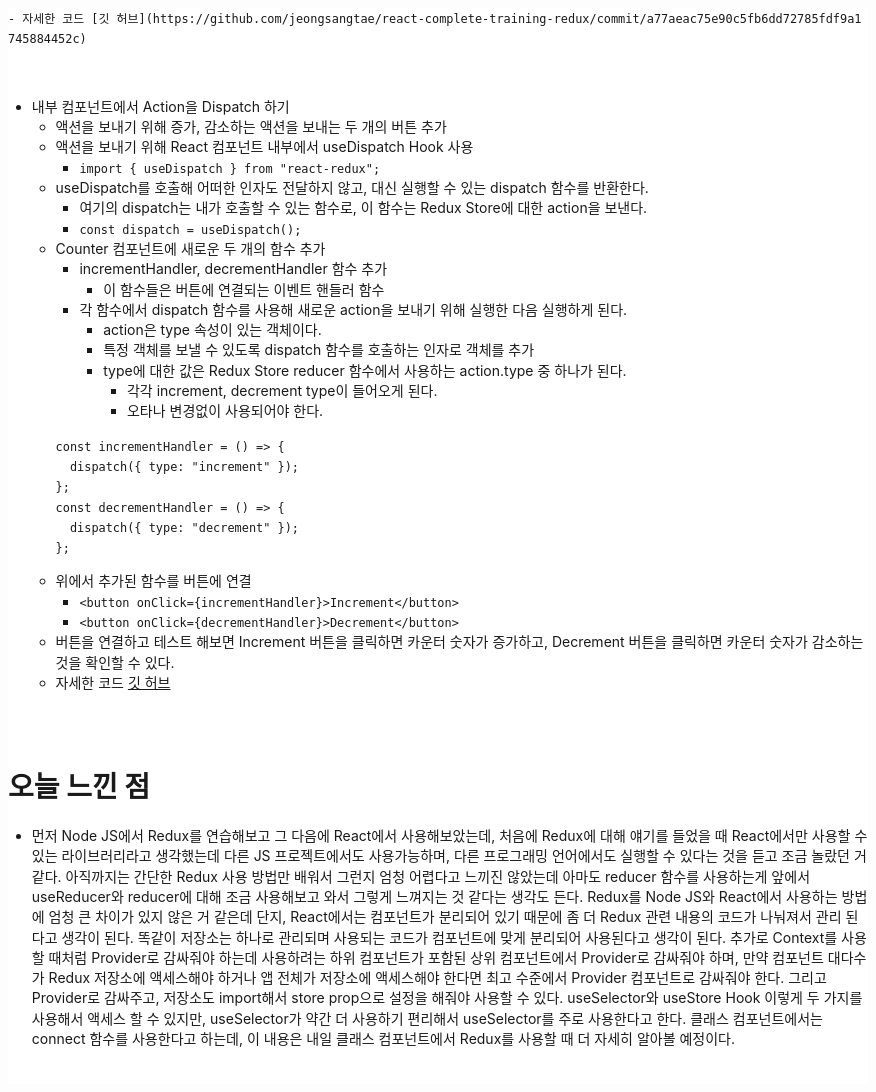     - 자세한 코드 [깃 허브](https://github.com/jeongsangtae/react-complete-training-redux/commit/a77aeac75e90c5fb6dd72785fdf9a1745884452c)

  <br />

  - 내부 컴포넌트에서 Action을 Dispatch 하기
    - 액션을 보내기 위해 증가, 감소하는 액션을 보내는 두 개의 버튼 추가
    - 액션을 보내기 위해 React 컴포넌트 내부에서 useDispatch Hook 사용
      - `import { useDispatch } from "react-redux";`
    - useDispatch를 호출해 어떠한 인자도 전달하지 않고, 대신 실행할 수 있는 dispatch 함수를 반환한다.
      - 여기의 dispatch는 내가 호출할 수 있는 함수로, 이 함수는 Redux Store에 대한 action을 보낸다.
      - `const dispatch = useDispatch();`
    - Counter 컴포넌트에 새로운 두 개의 함수 추가
      - incrementHandler, decrementHandler 함수 추가
        - 이 함수들은 버튼에 연결되는 이벤트 핸들러 함수
      - 각 함수에서 dispatch 함수를 사용해 새로운 action을 보내기 위해 실행한 다음 실행하게 된다.
        - action은 type 속성이 있는 객체이다.
        - 특정 객체를 보낼 수 있도록 dispatch 함수를 호출하는 인자로 객체를 추가
        - type에 대한 값은 Redux Store reducer 함수에서 사용하는 action.type 중 하나가 된다.
          - 각각 increment, decrement type이 들어오게 된다.
          - 오타나 변경없이 사용되어야 한다.
      ```
      const incrementHandler = () => {
        dispatch({ type: "increment" });
      };
      const decrementHandler = () => {
        dispatch({ type: "decrement" });
      };
      ```
    - 위에서 추가된 함수를 버튼에 연결
      - `<button onClick={incrementHandler}>Increment</button>`
      - `<button onClick={decrementHandler}>Decrement</button>`
    - 버튼을 연결하고 테스트 해보면 Increment 버튼을 클릭하면 카운터 숫자가 증가하고, Decrement 버튼을 클릭하면 카운터 숫자가 감소하는 것을 확인할 수 있다.
    - 자세한 코드 [깃 허브](https://github.com/jeongsangtae/react-complete-training-redux/commit/5273c2fa566f73d36b5bcc1d64edd1cdd031af49)

<br />

# 오늘 느낀 점

- 먼저 Node JS에서 Redux를 연습해보고 그 다음에 React에서 사용해보았는데, 처음에 Redux에 대해 얘기를 들었을 때 React에서만 사용할 수 있는 라이브러리라고 생각했는데 다른 JS 프로젝트에서도 사용가능하며, 다른 프로그래밍 언어에서도 실행할 수 있다는 것을 듣고 조금 놀랐던 거 같다. 아직까지는 간단한 Redux 사용 방법만 배워서 그런지 엄청 어렵다고 느끼진 않았는데 아마도 reducer 함수를 사용하는게 앞에서 useReducer와 reducer에 대해 조금 사용해보고 와서 그렇게 느껴지는 것 같다는 생각도 든다. Redux를 Node JS와 React에서 사용하는 방법에 엄청 큰 차이가 있지 않은 거 같은데 단지, React에서는 컴포넌트가 분리되어 있기 때문에 좀 더 Redux 관련 내용의 코드가 나눠져서 관리 된다고 생각이 된다. 똑같이 저장소는 하나로 관리되며 사용되는 코드가 컴포넌트에 맞게 분리되어 사용된다고 생각이 된다. 추가로 Context를 사용할 때처럼 Provider로 감싸줘야 하는데 사용하려는 하위 컴포넌트가 포함된 상위 컴포넌트에서 Provider로 감싸줘야 하며, 만약 컴포넌트 대다수가 Redux 저장소에 액세스해야 하거나 앱 전체가 저장소에 액세스해야 한다면 최고 수준에서 Provider 컴포넌트로 감싸줘야 한다. 그리고 Provider로 감싸주고, 저장소도 import해서 store prop으로 설정을 해줘야 사용할 수 있다. useSelector와 useStore Hook 이렇게 두 가지를 사용해서 액세스 할 수 있지만, useSelector가 약간 더 사용하기 편리해서 useSelector를 주로 사용한다고 한다. 클래스 컴포넌트에서는 connect 함수를 사용한다고 하는데, 이 내용은 내일 클래스 컴포넌트에서 Redux를 사용할 때 더 자세히 알아볼 예정이다.

<br />
